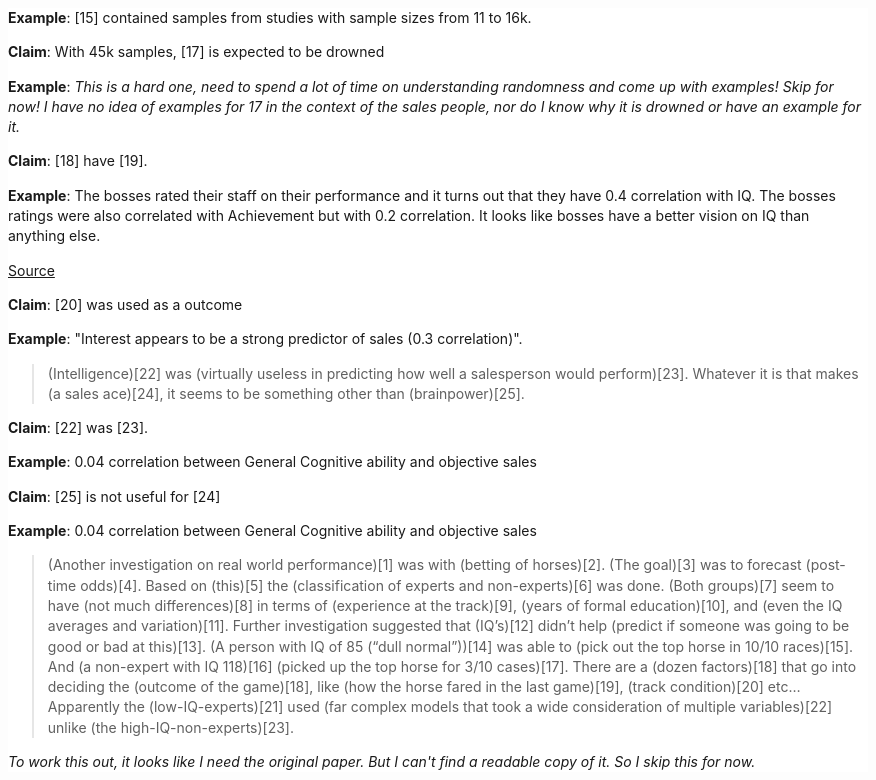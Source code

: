 **Example**: [15] contained samples from studies with sample sizes
from 11 to 16k.

**Claim**: With 45k samples, [17] is expected to be drowned

**Example**: *This is a hard one, need to spend a lot of time on
understanding randomness and come up with examples! Skip for now! I
have no idea of examples for 17 in the context of the sales people,
nor do I know why it is drowned or have an example for it.*

**Claim**: [18] have [19].

**Example**: The bosses rated their staff on their performance and it
turns out that they have 0.4 correlation with IQ. The bosses ratings
were also correlated with Achievement but with 0.2 correlation. It
looks like bosses have a better vision on IQ than anything else.

[Source](http://citeseerx.ist.psu.edu/viewdoc/download?doi=10.1.1.459.1742&rep=rep1&type=pdf)

**Claim**: [20] was used as a outcome

**Example**: "Interest appears to be a strong predictor of sales (0.3
correlation)".

> (Intelligence)[22] was (virtually useless in predicting how well a
> salesperson would perform)[23]. Whatever it is that makes (a sales
> ace)[24], it seems to be something other than (brainpower)[25].

**Claim**: [22] was [23].

**Example**: 0.04 correlation between General Cognitive ability and
objective sales

**Claim**: [25] is not useful for [24]

**Example**: 0.04 correlation between General Cognitive ability and
objective sales





> (Another investigation on real world performance)[1] was with
> (betting of horses)[2]. (The goal)[3] was to forecast (post-time
> odds)[4]. Based on (this)[5] the (classification of experts and
> non-experts)[6] was done. (Both groups)[7] seem to have (not much
> differences)[8] in terms of (experience at the track)[9], (years of
> formal education)[10], and (even the IQ averages and
> variation)[11]. Further investigation suggested that (IQ’s)[12] didn’t
> help (predict if someone was going to be good or bad at this)[13]. (A
> person with IQ of 85 (“dull normal”))[14] was able to (pick out the
> top horse in 10/10 races)[15]. And (a non-expert with IQ 118)[16] (picked up
> the top horse for 3/10 cases)[17]. There are a (dozen factors)[18] that go into
> deciding the (outcome of the game)[18], like (how the horse fared in the
> last game)[19], (track condition)[20] etc… Apparently the (low-IQ-experts)[21] used
> (far complex models that took a wide consideration of multiple
> variables)[22] unlike (the high-IQ-non-experts)[23].

*To work this out, it looks like I need the original paper. But I can't
find a readable copy of it. So I skip this for now.*
